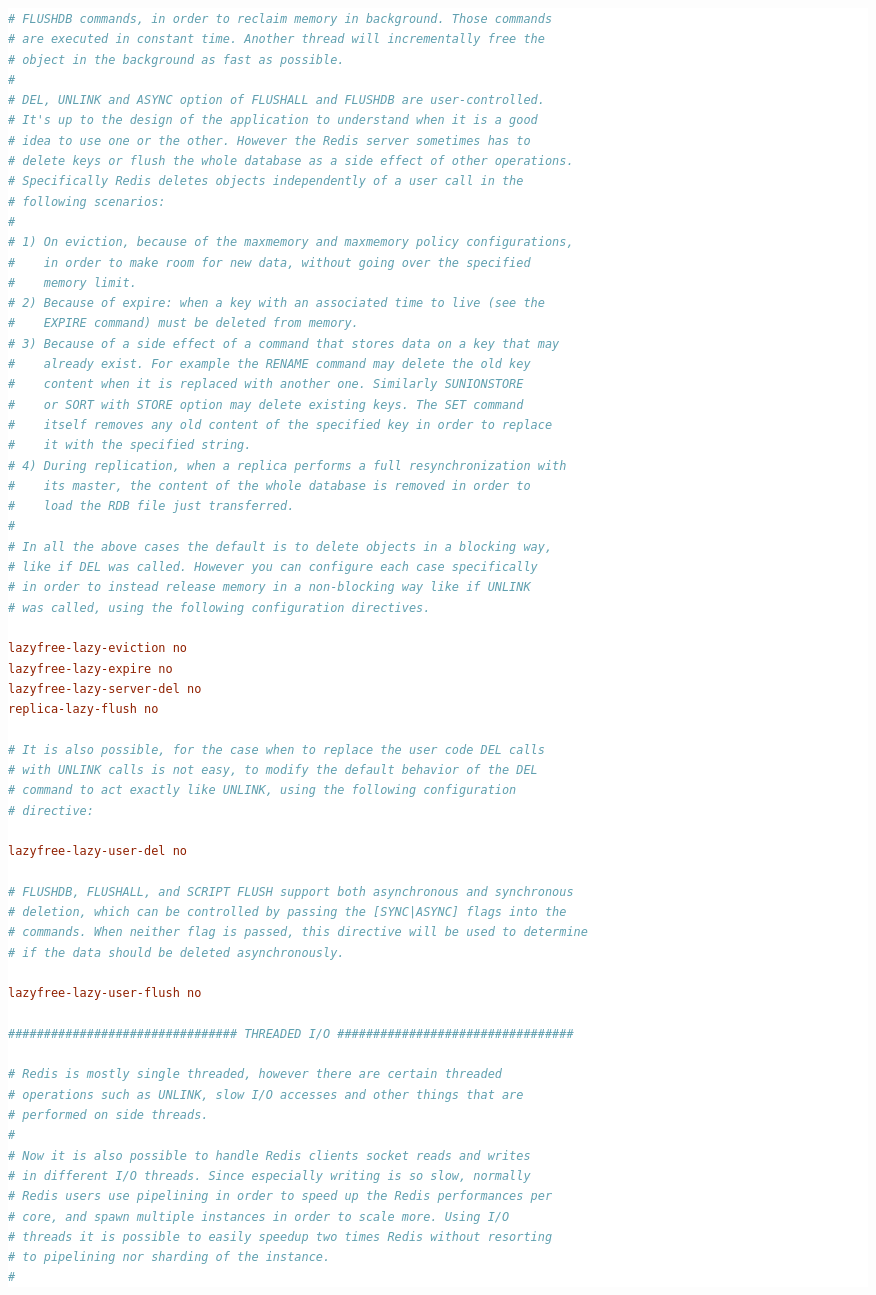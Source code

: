 ```conf
# FLUSHDB commands, in order to reclaim memory in background. Those commands
# are executed in constant time. Another thread will incrementally free the
# object in the background as fast as possible.
#
# DEL, UNLINK and ASYNC option of FLUSHALL and FLUSHDB are user-controlled.
# It's up to the design of the application to understand when it is a good
# idea to use one or the other. However the Redis server sometimes has to
# delete keys or flush the whole database as a side effect of other operations.
# Specifically Redis deletes objects independently of a user call in the
# following scenarios:
#
# 1) On eviction, because of the maxmemory and maxmemory policy configurations,
#    in order to make room for new data, without going over the specified
#    memory limit.
# 2) Because of expire: when a key with an associated time to live (see the
#    EXPIRE command) must be deleted from memory.
# 3) Because of a side effect of a command that stores data on a key that may
#    already exist. For example the RENAME command may delete the old key
#    content when it is replaced with another one. Similarly SUNIONSTORE
#    or SORT with STORE option may delete existing keys. The SET command
#    itself removes any old content of the specified key in order to replace
#    it with the specified string.
# 4) During replication, when a replica performs a full resynchronization with
#    its master, the content of the whole database is removed in order to
#    load the RDB file just transferred.
#
# In all the above cases the default is to delete objects in a blocking way,
# like if DEL was called. However you can configure each case specifically
# in order to instead release memory in a non-blocking way like if UNLINK
# was called, using the following configuration directives.

lazyfree-lazy-eviction no
lazyfree-lazy-expire no
lazyfree-lazy-server-del no
replica-lazy-flush no

# It is also possible, for the case when to replace the user code DEL calls
# with UNLINK calls is not easy, to modify the default behavior of the DEL
# command to act exactly like UNLINK, using the following configuration
# directive:

lazyfree-lazy-user-del no

# FLUSHDB, FLUSHALL, and SCRIPT FLUSH support both asynchronous and synchronous
# deletion, which can be controlled by passing the [SYNC|ASYNC] flags into the
# commands. When neither flag is passed, this directive will be used to determine
# if the data should be deleted asynchronously.

lazyfree-lazy-user-flush no

################################ THREADED I/O #################################

# Redis is mostly single threaded, however there are certain threaded
# operations such as UNLINK, slow I/O accesses and other things that are
# performed on side threads.
#
# Now it is also possible to handle Redis clients socket reads and writes
# in different I/O threads. Since especially writing is so slow, normally
# Redis users use pipelining in order to speed up the Redis performances per
# core, and spawn multiple instances in order to scale more. Using I/O
# threads it is possible to easily speedup two times Redis without resorting
# to pipelining nor sharding of the instance.
#
```